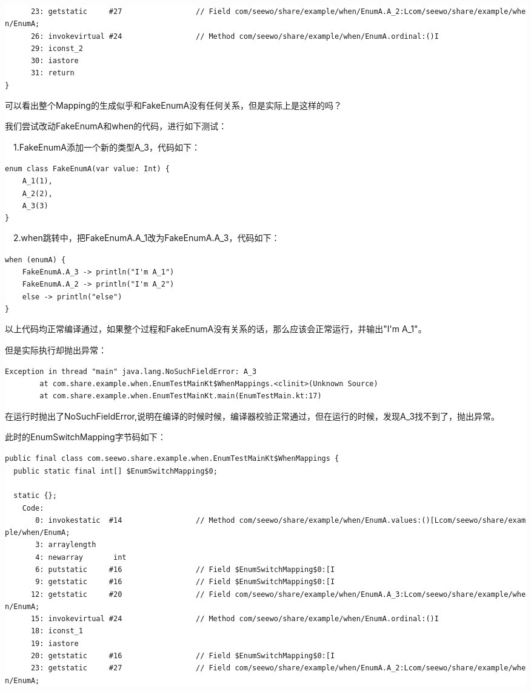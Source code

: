 ```
      23: getstatic     #27                 // Field com/seewo/share/example/when/EnumA.A_2:Lcom/seewo/share/example/when/EnumA;
      26: invokevirtual #24                 // Method com/seewo/share/example/when/EnumA.ordinal:()I
      29: iconst_2
      30: iastore
      31: return
}
```

可以看出整个Mapping的生成似乎和FakeEnumA没有任何关系，但是实际上是这样的吗？

我们尝试改动FakeEnumA和when的代码，进行如下测试：

&emsp;1.FakeEnumA添加一个新的类型A_3，代码如下：

```
enum class FakeEnumA(var value: Int) {
    A_1(1),
    A_2(2),
    A_3(3)
}
```

&emsp;2.when跳转中，把FakeEnumA.A_1改为FakeEnumA.A_3，代码如下：

```
when (enumA) {
    FakeEnumA.A_3 -> println("I'm A_1")
    FakeEnumA.A_2 -> println("I'm A_2")
    else -> println("else")
}
```
以上代码均正常编译通过，如果整个过程和FakeEnumA没有关系的话，那么应该会正常运行，并输出"I'm A_1"。

但是实际执行却抛出异常：

```
Exception in thread "main" java.lang.NoSuchFieldError: A_3
        at com.share.example.when.EnumTestMainKt$WhenMappings.<clinit>(Unknown Source)
        at com.share.example.when.EnumTestMainKt.main(EnumTestMain.kt:17)
```

在运行时抛出了NoSuchFieldError,说明在编译的时候时候，编译器校验正常通过，但在运行的时候，发现A_3找不到了，抛出异常。

此时的EnumSwitchMapping字节码如下：

```
public final class com.seewo.share.example.when.EnumTestMainKt$WhenMappings {
  public static final int[] $EnumSwitchMapping$0;

  static {};
    Code:
       0: invokestatic  #14                 // Method com/seewo/share/example/when/EnumA.values:()[Lcom/seewo/share/example/when/EnumA;
       3: arraylength
       4: newarray       int
       6: putstatic     #16                 // Field $EnumSwitchMapping$0:[I
       9: getstatic     #16                 // Field $EnumSwitchMapping$0:[I
      12: getstatic     #20                 // Field com/seewo/share/example/when/EnumA.A_3:Lcom/seewo/share/example/when/EnumA;
      15: invokevirtual #24                 // Method com/seewo/share/example/when/EnumA.ordinal:()I
      18: iconst_1
      19: iastore
      20: getstatic     #16                 // Field $EnumSwitchMapping$0:[I
      23: getstatic     #27                 // Field com/seewo/share/example/when/EnumA.A_2:Lcom/seewo/share/example/when/EnumA;
```
